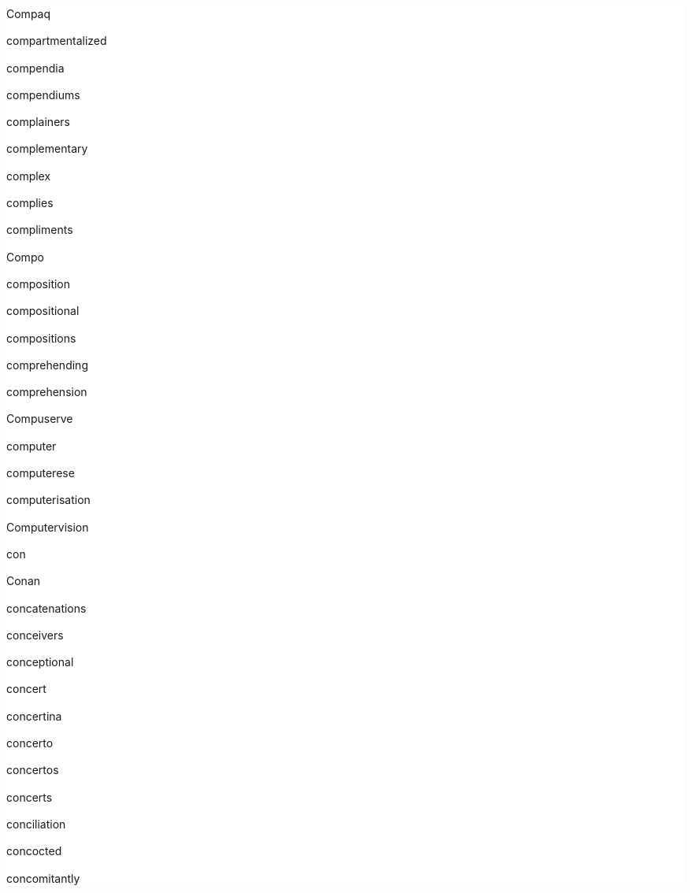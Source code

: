 Compaq

compartmentalized

compendia

compendiums

complainers

complementary

complex

complies

compliments

Compo

composition

compositional

compositions

comprehending

comprehension

Compuserve

computer

computerese

computerisation

Computervision

con

Conan

concatenations

conceivers

conceptional

concert

concertina

concerto

concertos

concerts

conciliation

concocted

concomitantly
